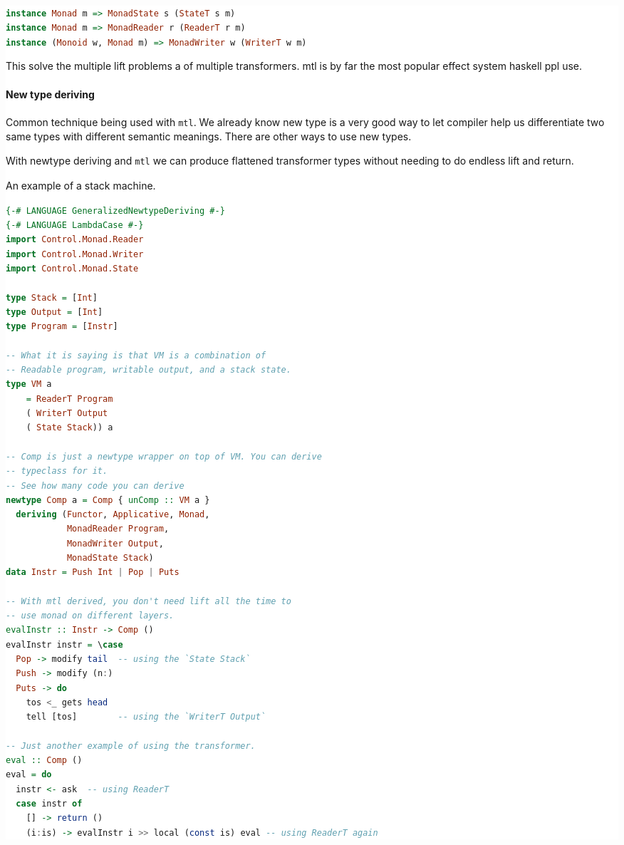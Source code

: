 ```haskell
instance Monad m => MonadState s (StateT s m)
instance Monad m => MonadReader r (ReaderT r m)
instance (Monoid w, Monad m) => MonadWriter w (WriterT w m)
```

This solve the multiple lift problems a of multiple transformers. mtl is by far the most popular effect system haskell ppl use.


#### New type deriving
Common technique being used with `mtl`. We already know new type is a very good way to let compiler help us differentiate two same types with different semantic meanings. There are other ways to use new types.

With newtype deriving and `mtl` we can produce flattened transformer types without needing to do endless lift and return.

An example of a stack machine.

```haskell
{-# LANGUAGE GeneralizedNewtypeDeriving #-}
{-# LANGUAGE LambdaCase #-}
import Control.Monad.Reader
import Control.Monad.Writer
import Control.Monad.State

type Stack = [Int]
type Output = [Int]
type Program = [Instr]

-- What it is saying is that VM is a combination of
-- Readable program, writable output, and a stack state.
type VM a
    = ReaderT Program
    ( WriterT Output
    ( State Stack)) a

-- Comp is just a newtype wrapper on top of VM. You can derive
-- typeclass for it.
-- See how many code you can derive
newtype Comp a = Comp { unComp :: VM a }
  deriving (Functor, Applicative, Monad,
            MonadReader Program,
            MonadWriter Output,
            MonadState Stack)
data Instr = Push Int | Pop | Puts

-- With mtl derived, you don't need lift all the time to
-- use monad on different layers.
evalInstr :: Instr -> Comp ()
evalInstr instr = \case
  Pop -> modify tail  -- using the `State Stack`
  Push -> modify (n:)
  Puts -> do
    tos <_ gets head
    tell [tos]        -- using the `WriterT Output`

-- Just another example of using the transformer.
eval :: Comp ()
eval = do
  instr <- ask  -- using ReaderT
  case instr of
    [] -> return ()
    (i:is) -> evalInstr i >> local (const is) eval -- using ReaderT again

```